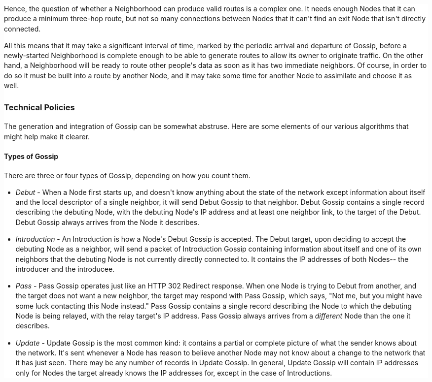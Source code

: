 Hence, the question of whether a Neighborhood can produce valid routes is a complex one. It needs enough Nodes that it
can produce a minimum three-hop route, but not so many connections between Nodes that it can't find an exit Node that isn't 
directly connected.

All this means that it may take a significant interval of time, marked by the periodic arrival and departure of Gossip,
before a newly-started Neighborhood is complete enough to be able to generate routes to allow its owner to originate
traffic. On the other hand, a Neighborhood will be ready to route other people's data as soon as it has two immediate neighbors.
Of course, in order to do so it must be built into a route by another Node, and it may take some time for another Node to assimilate and choose it as well.

### Technical Policies
The generation and integration of Gossip can be somewhat abstruse. Here are some elements of our various algorithms that
might help make it clearer.

#### Types of Gossip
There are three or four types of Gossip, depending on how you count them.

* _Debut_ - When a Node first starts up, and doesn't know anything about the state of the network except information about
itself and the local descriptor of a single neighbor, it will send Debut Gossip to that neighbor. Debut Gossip contains a
single record describing the debuting Node, with the debuting Node's IP address and at least one neighbor link, to the 
target of the Debut. Debut Gossip always arrives from the Node it describes.

* _Introduction_ - An Introduction is how a Node's Debut Gossip is accepted. The Debut target, upon deciding to accept the
debuting Node as a neighbor, will send a packet of Introduction Gossip containing information about itself and one of its
own neighbors that the debuting Node is not currently directly connected to.  It contains the IP addresses of both Nodes--
the introducer and the introducee.

* _Pass_ - Pass Gossip operates just like an HTTP 302 Redirect response. When one Node is trying to Debut from another,
and the target does not want a new neighbor, the target may respond with Pass Gossip, which says, "Not me, but you might
have some luck contacting this Node instead." Pass Gossip contains a single record describing the Node to which the debuting
Node is being relayed, with the relay target's IP address. Pass Gossip always arrives from a _different_ Node than the one
it describes.

* _Update_ - Update Gossip is the most common kind: it contains a partial or complete picture of what the sender knows
about the network. It's sent whenever a Node has reason to believe another Node may not know about a change to the network
that it has just seen. There may be any number of records in Update Gossip. In general, Update Gossip will contain IP
addresses only for Nodes the target already knows the IP addresses for, except in the case of Introductions.
